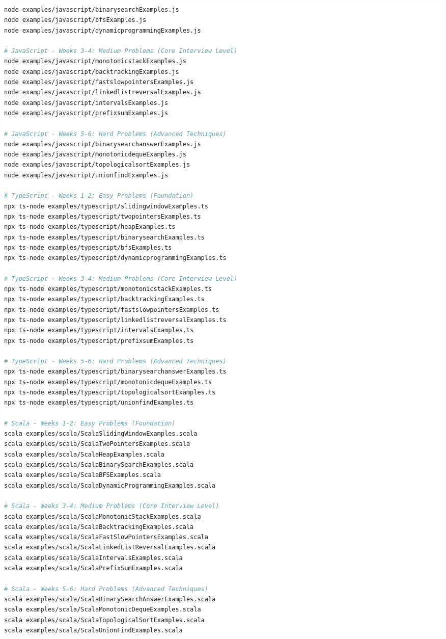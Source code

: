 ```bash
node examples/javascript/binarysearchExamples.js
node examples/javascript/bfsExamples.js
node examples/javascript/dynamicprogrammingExamples.js

# JavaScript - Weeks 3-4: Medium Problems (Core Interview Level)
node examples/javascript/monotonicstackExamples.js
node examples/javascript/backtrackingExamples.js
node examples/javascript/fastslowpointersExamples.js
node examples/javascript/linkedlistreversalExamples.js
node examples/javascript/intervalsExamples.js
node examples/javascript/prefixsumExamples.js

# JavaScript - Weeks 5-6: Hard Problems (Advanced Techniques)
node examples/javascript/binarysearchanswerExamples.js
node examples/javascript/monotonicdequeExamples.js
node examples/javascript/topologicalsortExamples.js
node examples/javascript/unionfindExamples.js

# TypeScript - Weeks 1-2: Easy Problems (Foundation)
npx ts-node examples/typescript/slidingwindowExamples.ts
npx ts-node examples/typescript/twopointersExamples.ts
npx ts-node examples/typescript/heapExamples.ts
npx ts-node examples/typescript/binarysearchExamples.ts
npx ts-node examples/typescript/bfsExamples.ts
npx ts-node examples/typescript/dynamicprogrammingExamples.ts

# TypeScript - Weeks 3-4: Medium Problems (Core Interview Level)
npx ts-node examples/typescript/monotonicstackExamples.ts
npx ts-node examples/typescript/backtrackingExamples.ts
npx ts-node examples/typescript/fastslowpointersExamples.ts
npx ts-node examples/typescript/linkedlistreversalExamples.ts
npx ts-node examples/typescript/intervalsExamples.ts
npx ts-node examples/typescript/prefixsumExamples.ts

# TypeScript - Weeks 5-6: Hard Problems (Advanced Techniques)
npx ts-node examples/typescript/binarysearchanswerExamples.ts
npx ts-node examples/typescript/monotonicdequeExamples.ts
npx ts-node examples/typescript/topologicalsortExamples.ts
npx ts-node examples/typescript/unionfindExamples.ts

# Scala - Weeks 1-2: Easy Problems (Foundation)
scala examples/scala/ScalaSlidingWindowExamples.scala
scala examples/scala/ScalaTwoPointersExamples.scala
scala examples/scala/ScalaHeapExamples.scala
scala examples/scala/ScalaBinarySearchExamples.scala
scala examples/scala/ScalaBFSExamples.scala
scala examples/scala/ScalaDynamicProgrammingExamples.scala

# Scala - Weeks 3-4: Medium Problems (Core Interview Level)
scala examples/scala/ScalaMonotonicStackExamples.scala
scala examples/scala/ScalaBacktrackingExamples.scala
scala examples/scala/ScalaFastSlowPointersExamples.scala
scala examples/scala/ScalaLinkedListReversalExamples.scala
scala examples/scala/ScalaIntervalsExamples.scala
scala examples/scala/ScalaPrefixSumExamples.scala

# Scala - Weeks 5-6: Hard Problems (Advanced Techniques)
scala examples/scala/ScalaBinarySearchAnswerExamples.scala
scala examples/scala/ScalaMonotonicDequeExamples.scala
scala examples/scala/ScalaTopologicalSortExamples.scala
scala examples/scala/ScalaUnionFindExamples.scala
```
